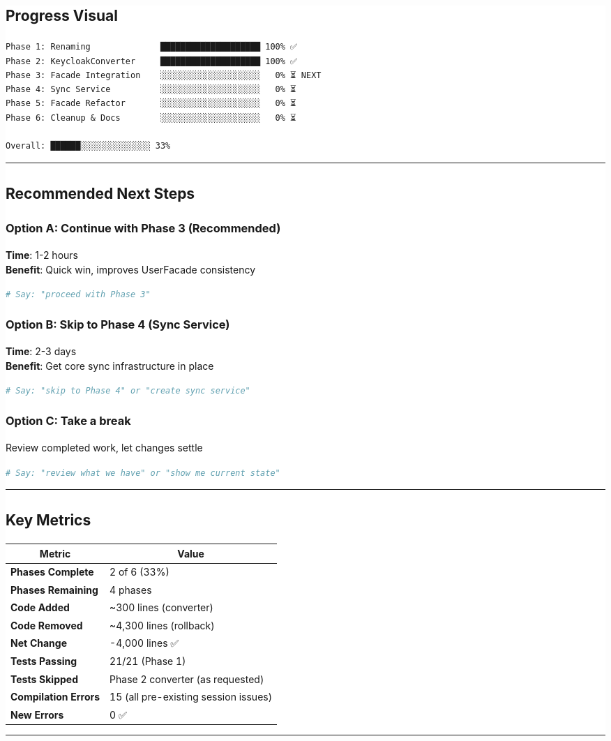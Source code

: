 
## Progress Visual

```
Phase 1: Renaming              ████████████████████ 100% ✅
Phase 2: KeycloakConverter     ████████████████████ 100% ✅
Phase 3: Facade Integration    ░░░░░░░░░░░░░░░░░░░░   0% ⏳ NEXT
Phase 4: Sync Service          ░░░░░░░░░░░░░░░░░░░░   0% ⏳
Phase 5: Facade Refactor       ░░░░░░░░░░░░░░░░░░░░   0% ⏳
Phase 6: Cleanup & Docs        ░░░░░░░░░░░░░░░░░░░░   0% ⏳

Overall: ██████░░░░░░░░░░░░░░ 33%
```

---

## Recommended Next Steps

### Option A: Continue with Phase 3 (Recommended)

**Time**: 1-2 hours  
**Benefit**: Quick win, improves UserFacade consistency

```bash
# Say: "proceed with Phase 3"
```

### Option B: Skip to Phase 4 (Sync Service)

**Time**: 2-3 days  
**Benefit**: Get core sync infrastructure in place

```bash
# Say: "skip to Phase 4" or "create sync service"
```

### Option C: Take a break

Review completed work, let changes settle

```bash
# Say: "review what we have" or "show me current state"
```

---

## Key Metrics

| Metric                 | Value                                |
| ---------------------- | ------------------------------------ |
| **Phases Complete**    | 2 of 6 (33%)                         |
| **Phases Remaining**   | 4 phases                             |
| **Code Added**         | ~300 lines (converter)               |
| **Code Removed**       | ~4,300 lines (rollback)              |
| **Net Change**         | -4,000 lines ✅                      |
| **Tests Passing**      | 21/21 (Phase 1)                      |
| **Tests Skipped**      | Phase 2 converter (as requested)     |
| **Compilation Errors** | 15 (all pre-existing session issues) |
| **New Errors**         | 0 ✅                                 |

---
